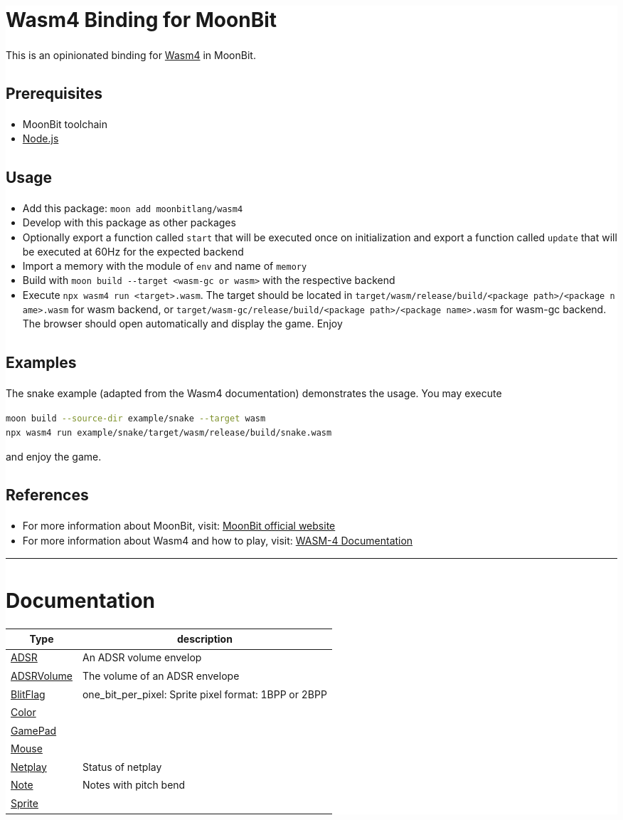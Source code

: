 # Wasm4 Binding for MoonBit

This is an opinionated binding for [Wasm4](https://wasm4.org) in MoonBit.

## Prerequisites

- MoonBit toolchain
- [Node.js](https://nodejs.org/en)

## Usage

- Add this package: `moon add moonbitlang/wasm4`
- Develop with this package as other packages
- Optionally export a function called `start` that will be executed once on
  initialization and export a function called `update` that will be executed at
  60Hz for the expected backend
- Import a memory with the module of `env` and name of `memory`
- Build with `moon build --target <wasm-gc or wasm>` with the respective backend
- Execute `npx wasm4 run <target>.wasm`. The target should be located in
  `target/wasm/release/build/<package path>/<package name>.wasm` for wasm
  backend, or `target/wasm-gc/release/build/<package path>/<package name>.wasm`
  for wasm-gc backend. The browser should open automatically and display the
  game. Enjoy

## Examples

The snake example (adapted from the Wasm4 documentation) demonstrates the usage. You may execute

```bash
moon build --source-dir example/snake --target wasm
npx wasm4 run example/snake/target/wasm/release/build/snake.wasm
```

and enjoy the game.

## References

- For more information about MoonBit, visit:
  [MoonBit official website](https://www.moonbitlang.com/docs/syntax)
- For more information about Wasm4 and how to play, visit:
  [WASM-4 Documentation](https://wasm4.org/docs/)

---
# Documentation
|Type|description|
|---|---|
|[ADSR](#ADSR)| An ADSR volume envelop|
|[ADSRVolume](#ADSRVolume)| The volume of an ADSR envelope|
|[BlitFlag](#BlitFlag)| one\_bit\_per\_pixel: Sprite pixel format: 1BPP or 2BPP|
|[Color](#Color)||
|[GamePad](#GamePad)||
|[Mouse](#Mouse)||
|[Netplay](#Netplay)| Status of netplay|
|[Note](#Note)| Notes with pitch bend|
|[Sprite](#Sprite)||